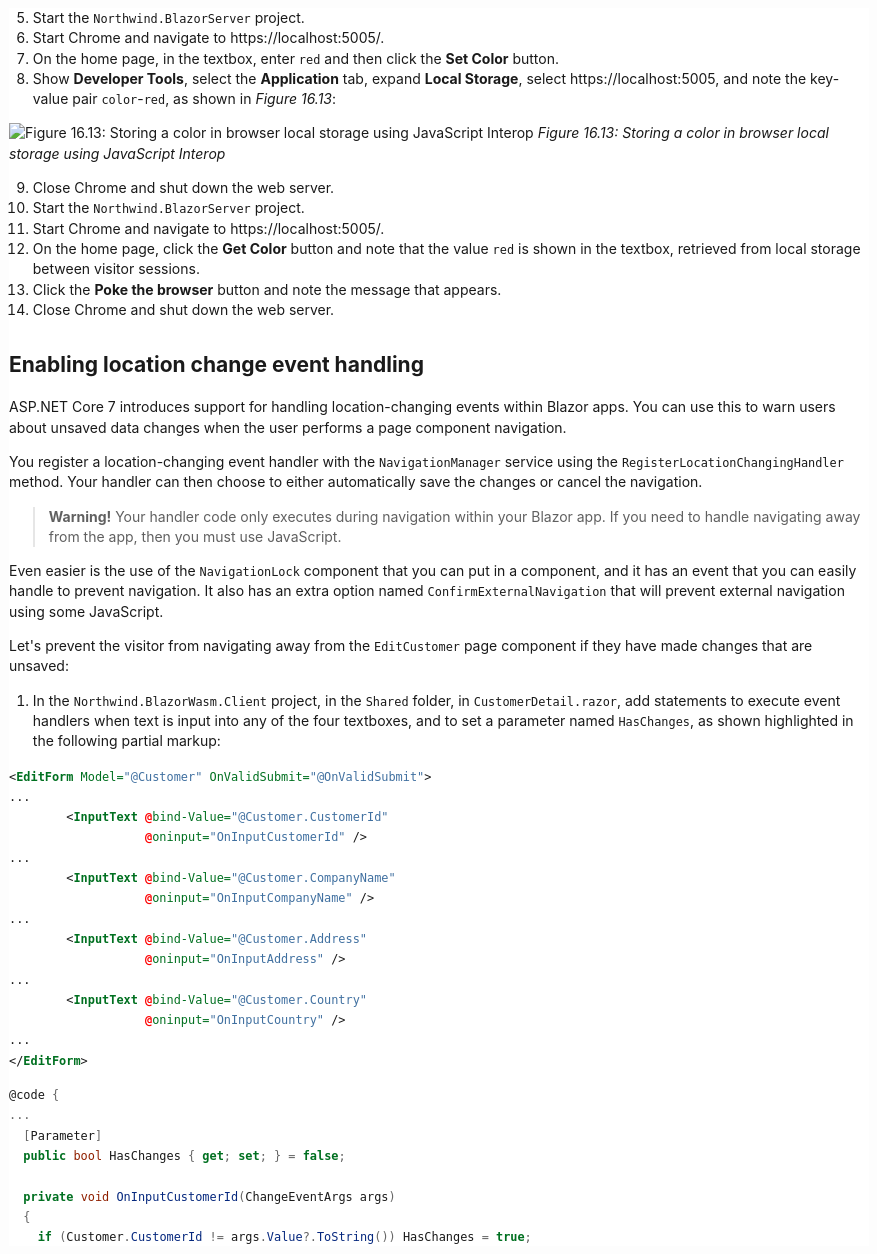 5.	Start the `Northwind.BlazorServer` project.
6.	Start Chrome and navigate to https://localhost:5005/.
7.	On the home page, in the textbox, enter `red` and then click the **Set Color** button.
8.	Show **Developer Tools**, select the **Application** tab, expand **Local Storage**, select https://localhost:5005, and note the key-value pair `color`-`red`, as shown in *Figure 16.13*:

![Figure 16.13: Storing a color in browser local storage using JavaScript Interop](images/B18856_16_13.png) 
*Figure 16.13: Storing a color in browser local storage using JavaScript Interop*

9.	Close Chrome and shut down the web server.
10.	Start the `Northwind.BlazorServer` project.
11.	Start Chrome and navigate to https://localhost:5005/.
12.	On the home page, click the **Get Color** button and note that the value `red` is shown in the textbox, retrieved from local storage between visitor sessions.
13.	Click the **Poke the browser** button and note the message that appears.
14.	Close Chrome and shut down the web server.

## Enabling location change event handling

ASP.NET Core 7 introduces support for handling location-changing events within Blazor apps. You can use this to warn users about unsaved data changes when the user performs a page component navigation.

You register a location-changing event handler with the `NavigationManager` service using the `RegisterLocationChangingHandler` method. Your handler can then choose to either automatically save the changes or cancel the navigation.

> **Warning!** Your handler code only executes during navigation within your Blazor app. If you need to handle navigating away from the app, then you must use JavaScript.

Even easier is the use of the `NavigationLock` component that you can put in a component, and it has an event that you can easily handle to prevent navigation. It also has an extra option named `ConfirmExternalNavigation` that will prevent external navigation using some JavaScript.

Let's prevent the visitor from navigating away from the `EditCustomer` page component if they have made changes that are unsaved:

1.	In the `Northwind.BlazorWasm.Client` project, in the `Shared` folder, in `CustomerDetail.razor`, add statements to execute event handlers when text is input into any of the four textboxes, and to set a parameter named `HasChanges`, as shown highlighted in the following partial markup:

```xml
<EditForm Model="@Customer" OnValidSubmit="@OnValidSubmit">
...
        <InputText @bind-Value="@Customer.CustomerId" 
                   @oninput="OnInputCustomerId" />
...
        <InputText @bind-Value="@Customer.CompanyName" 
                   @oninput="OnInputCompanyName" />
...
        <InputText @bind-Value="@Customer.Address" 
                   @oninput="OnInputAddress" />
...
        <InputText @bind-Value="@Customer.Country" 
                   @oninput="OnInputCountry" />
...
</EditForm>
```
```cs
@code {
...
  [Parameter]
  public bool HasChanges { get; set; } = false;

  private void OnInputCustomerId(ChangeEventArgs args)
  {
    if (Customer.CustomerId != args.Value?.ToString()) HasChanges = true;
```
